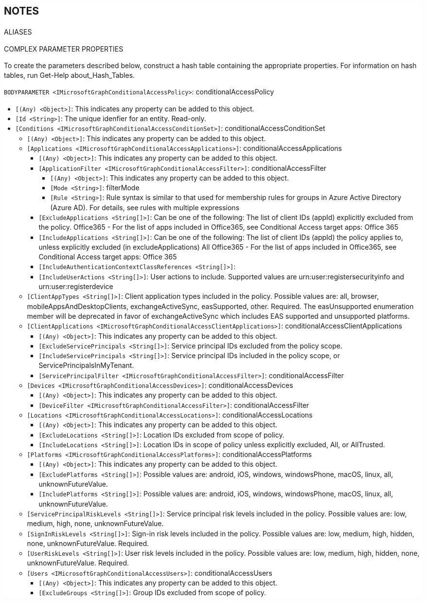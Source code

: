 ## NOTES

ALIASES

COMPLEX PARAMETER PROPERTIES

To create the parameters described below, construct a hash table containing the appropriate properties. For information on hash tables, run Get-Help about_Hash_Tables.


`BODYPARAMETER <IMicrosoftGraphConditionalAccessPolicy>`: conditionalAccessPolicy
  - `[(Any) <Object>]`: This indicates any property can be added to this object.
  - `[Id <String>]`: The unique idenfier for an entity. Read-only.
  - `[Conditions <IMicrosoftGraphConditionalAccessConditionSet>]`: conditionalAccessConditionSet
    - `[(Any) <Object>]`: This indicates any property can be added to this object.
    - `[Applications <IMicrosoftGraphConditionalAccessApplications>]`: conditionalAccessApplications
      - `[(Any) <Object>]`: This indicates any property can be added to this object.
      - `[ApplicationFilter <IMicrosoftGraphConditionalAccessFilter>]`: conditionalAccessFilter
        - `[(Any) <Object>]`: This indicates any property can be added to this object.
        - `[Mode <String>]`: filterMode
        - `[Rule <String>]`: Rule syntax is similar to that used for membership rules for groups in Azure Active Directory (Azure AD). For details, see rules with multiple expressions
      - `[ExcludeApplications <String[]>]`: Can be one of the following:  The list of client IDs (appId) explicitly excluded from the policy. Office365 - For the list of apps included in Office365, see Conditional Access target apps: Office 365
      - `[IncludeApplications <String[]>]`: Can be one of the following:  The list of client IDs (appId) the policy applies to, unless explicitly excluded (in excludeApplications)  All  Office365 - For the list of apps included in Office365, see Conditional Access target apps: Office 365
      - `[IncludeAuthenticationContextClassReferences <String[]>]`: 
      - `[IncludeUserActions <String[]>]`: User actions to include. Supported values are urn:user:registersecurityinfo and urn:user:registerdevice
    - `[ClientAppTypes <String[]>]`: Client application types included in the policy. Possible values are: all, browser, mobileAppsAndDesktopClients, exchangeActiveSync, easSupported, other. Required.  The easUnsupported enumeration member will be deprecated in favor of exchangeActiveSync which includes EAS supported and unsupported platforms.
    - `[ClientApplications <IMicrosoftGraphConditionalAccessClientApplications>]`: conditionalAccessClientApplications
      - `[(Any) <Object>]`: This indicates any property can be added to this object.
      - `[ExcludeServicePrincipals <String[]>]`: Service principal IDs excluded from the policy scope.
      - `[IncludeServicePrincipals <String[]>]`: Service principal IDs included in the policy scope, or ServicePrincipalsInMyTenant.
      - `[ServicePrincipalFilter <IMicrosoftGraphConditionalAccessFilter>]`: conditionalAccessFilter
    - `[Devices <IMicrosoftGraphConditionalAccessDevices>]`: conditionalAccessDevices
      - `[(Any) <Object>]`: This indicates any property can be added to this object.
      - `[DeviceFilter <IMicrosoftGraphConditionalAccessFilter>]`: conditionalAccessFilter
    - `[Locations <IMicrosoftGraphConditionalAccessLocations>]`: conditionalAccessLocations
      - `[(Any) <Object>]`: This indicates any property can be added to this object.
      - `[ExcludeLocations <String[]>]`: Location IDs excluded from scope of policy.
      - `[IncludeLocations <String[]>]`: Location IDs in scope of policy unless explicitly excluded, All, or AllTrusted.
    - `[Platforms <IMicrosoftGraphConditionalAccessPlatforms>]`: conditionalAccessPlatforms
      - `[(Any) <Object>]`: This indicates any property can be added to this object.
      - `[ExcludePlatforms <String[]>]`: Possible values are: android, iOS, windows, windowsPhone, macOS, linux, all, unknownFutureValue.
      - `[IncludePlatforms <String[]>]`: Possible values are: android, iOS, windows, windowsPhone, macOS, linux, all, unknownFutureValue.
    - `[ServicePrincipalRiskLevels <String[]>]`: Service principal risk levels included in the policy. Possible values are: low, medium, high, none, unknownFutureValue.
    - `[SignInRiskLevels <String[]>]`: Sign-in risk levels included in the policy. Possible values are: low, medium, high, hidden, none, unknownFutureValue. Required.
    - `[UserRiskLevels <String[]>]`: User risk levels included in the policy. Possible values are: low, medium, high, hidden, none, unknownFutureValue. Required.
    - `[Users <IMicrosoftGraphConditionalAccessUsers>]`: conditionalAccessUsers
      - `[(Any) <Object>]`: This indicates any property can be added to this object.
      - `[ExcludeGroups <String[]>]`: Group IDs excluded from scope of policy.